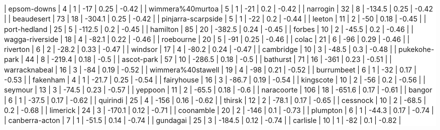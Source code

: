 | epsom-downs                |      4 |      1 |    -17   | 0.25 | -0.42 |
| wimmera%40murtoa           |      5 |      1 |    -21   | 0.2  | -0.42 |
| narrogin                   |     32 |      8 |   -134.5 | 0.25 | -0.42 |
| beaudesert                 |     73 |     18 |   -304.1 | 0.25 | -0.42 |
| pinjarra-scarpside         |      5 |      1 |    -22   | 0.2  | -0.44 |
| leeton                     |     11 |      2 |    -50   | 0.18 | -0.45 |
| port-hedland               |     25 |      5 |   -112.5 | 0.2  | -0.45 |
| hamilton                   |     85 |     20 |   -382.5 | 0.24 | -0.45 |
| forbes                     |     10 |      2 |    -45.5 | 0.2  | -0.46 |
| wagga-riverside            |     18 |      4 |    -82.1 | 0.22 | -0.46 |
| roebourne                  |     20 |      5 |    -91   | 0.25 | -0.46 |
| colac                      |     21 |      6 |    -96   | 0.29 | -0.46 |
| riverton                   |      6 |      2 |    -28.2 | 0.33 | -0.47 |
| windsor                    |     17 |      4 |    -80.2 | 0.24 | -0.47 |
| cambridge                  |     10 |      3 |    -48.5 | 0.3  | -0.48 |
| pukekohe-park              |     44 |      8 |   -219.4 | 0.18 | -0.5  |
| ascot-park                 |     57 |     10 |   -286.5 | 0.18 | -0.5  |
| bathurst                   |     71 |     16 |   -361   | 0.23 | -0.51 |
| warracknabeal              |     16 |      3 |    -84   | 0.19 | -0.52 |
| wimmera%40stawell          |     19 |      4 |    -98   | 0.21 | -0.52 |
| burrumbeet                 |      6 |      1 |    -32   | 0.17 | -0.53 |
| fakenham                   |      4 |      1 |    -21.7 | 0.25 | -0.54 |
| fairyhouse                 |     16 |      3 |    -86.7 | 0.19 | -0.54 |
| kingscote                  |     10 |      2 |    -56   | 0.2  | -0.56 |
| seymour                    |     13 |      3 |    -74.5 | 0.23 | -0.57 |
| yeppoon                    |     11 |      2 |    -65.5 | 0.18 | -0.6  |
| naracoorte                 |    106 |     18 |   -651.6 | 0.17 | -0.61 |
| bangor                     |      6 |      1 |    -37.5 | 0.17 | -0.62 |
| quirindi                   |     25 |      4 |   -156   | 0.16 | -0.62 |
| thirsk                     |     12 |      2 |    -78.1 | 0.17 | -0.65 |
| cessnock                   |     10 |      2 |    -68.5 | 0.2  | -0.68 |
| limerick                   |     24 |      3 |   -170.1 | 0.12 | -0.71 |
| coonamble                  |     20 |      2 |   -146   | 0.1  | -0.73 |
| plumpton                   |      6 |      1 |    -44.3 | 0.17 | -0.74 |
| canberra-acton             |      7 |      1 |    -51.5 | 0.14 | -0.74 |
| gundagai                   |     25 |      3 |   -184.5 | 0.12 | -0.74 |
| carlisle                   |     10 |      1 |    -82   | 0.1  | -0.82 |